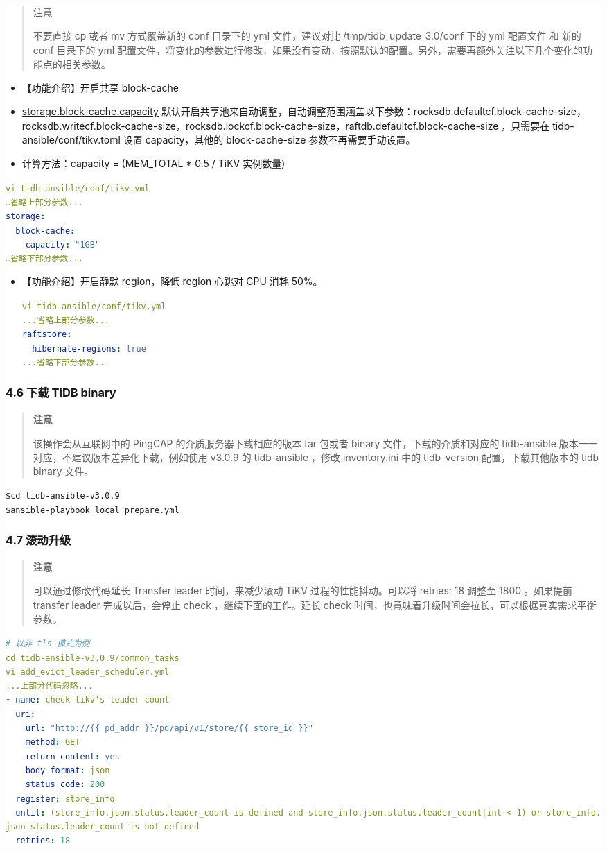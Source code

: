 > 注意 
> 
> 不要直接 cp 或者 mv 方式覆盖新的 conf 目录下的 yml 文件，建议对比 /tmp/tidb_update_3.0/conf 下的 yml 配置文件 和 新的 conf 目录下的 yml 配置文件，将变化的参数进行修改，如果没有变动，按照默认的配置。另外，需要再额外关注以下几个变化的功能点的相关参数。

-  【功能介绍】开启共享 block-cache 

  - [storage.block-cache.capacity](https://github.com/pingcap/tidb-ansible/blob/v3.0.9/conf/tikv.yml#L124-L146) 默认开启共享池来自动调整，自动调整范围涵盖以下参数：rocksdb.defaultcf.block-cache-size，rocksdb.writecf.block-cache-size，rocksdb.lockcf.block-cache-size，raftdb.defaultcf.block-cache-size ，只需要在 tidb-ansible/conf/tikv.toml 设置 capacity，其他的 block-cache-size 参数不再需要手动设置。

  - 计算方法：capacity = \(MEM\_TOTAL \* 0.5 / TiKV 实例数量\)  
  
  ```yml
  vi tidb-ansible/conf/tikv.yml
  …省略上部分参数...
  storage:
    block-cache:
      capacity: "1GB"
  …省略下部分参数...
  ```

- 【功能介绍】开启[静默 region](https://github.com/tikv/tikv/blob/fa6e6d3eda27e7580a2c2e5ec88a8895d7b4cafb/docs/reference/configuration/raftstore-config.md#hibernate-region)，降低 region 心跳对 CPU 消耗 50%。 

  ```yml
  vi tidb-ansible/conf/tikv.yml
  ...省略上部分参数...
  raftstore:
    hibernate-regions: true
  ...省略下部分参数...
  ```

### 4.6  下载 TiDB binary

> **注意**
> 
> 该操作会从互联网中的 PingCAP 的介质服务器下载相应的版本 tar 包或者 binary 文件，下载的介质和对应的 tidb-ansible 版本一一对应，不建议版本差异化下载，例如使用 v3.0.9 的 tidb-ansible ，修改 inventory.ini 中的 tidb-version 配置，下载其他版本的 tidb binary 文件。 

```shell
$cd tidb-ansible-v3.0.9
$ansible-playbook local_prepare.yml
```

### 4.7  滚动升级

> **注意**
>
> 可以通过修改代码延长 Transfer leader 时间，来减少滚动 TiKV 过程的性能抖动。可以将 retries: 18 调整至 1800 。如果提前 transfer leader 完成以后，会停止 check ，继续下面的工作。延长 check 时间，也意味着升级时间会拉长，可以根据真实需求平衡参数。

```yml
# 以非 tls 模式为例
cd tidb-ansible-v3.0.9/common_tasks
vi add_evict_leader_scheduler.yml
...上部分代码忽略...
- name: check tikv's leader count
  uri:
    url: "http://{{ pd_addr }}/pd/api/v1/store/{{ store_id }}"
    method: GET
    return_content: yes
    body_format: json
    status_code: 200
  register: store_info
  until: (store_info.json.status.leader_count is defined and store_info.json.status.leader_count|int < 1) or store_info.json.status.leader_count is not defined
  retries: 18
```